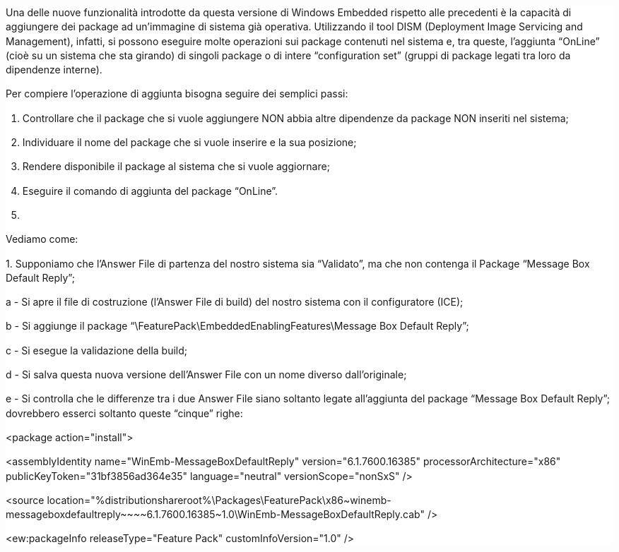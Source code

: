 Una delle nuove funzionalità introdotte da questa versione di Windows
Embedded rispetto alle precedenti è la capacità di aggiungere dei
package ad un’immagine di sistema già operativa. Utilizzando il tool
DISM (Deployment Image Servicing and Management), infatti, si possono
eseguire molte operazioni sui package contenuti nel sistema e, tra
queste, l’aggiunta “OnLine” (cioè su un sistema che sta girando) di
singoli package o di intere “configuration set” (gruppi di package
legati tra loro da dipendenze interne).

Per compiere l’operazione di aggiunta bisogna seguire dei semplici
passi:

1.  Controllare che il package che si vuole aggiungere NON abbia altre
    dipendenze da package NON inseriti nel sistema;

2.  Individuare il nome del package che si vuole inserire e la sua
    posizione;

3.  Rendere disponibile il package al sistema che si vuole aggiornare;

4.  Eseguire il comando di aggiunta del package “OnLine”.



1.  

Vediamo come:

1\. Supponiamo che l’Answer File di partenza del nostro sistema sia
“Validato”, ma che non contenga il Package “Message Box Default Reply”;

a - Si apre il file di costruzione (l’Answer File di build) del nostro
sistema con il configuratore (ICE);

b - Si aggiunge il package
“\\FeaturePack\\EmbeddedEnablingFeatures\\Message Box Default Reply”;

c - Si esegue la validazione della build;

d - Si salva questa nuova versione dell’Answer File con un nome diverso
dall’originale;

e - Si controlla che le differenze tra i due Answer File siano soltanto
legate all’aggiunta del package “Message Box Default Reply”; dovrebbero
esserci soltanto queste “cinque” righe:

&lt;package action="install"&gt;

&lt;assemblyIdentity name="WinEmb-MessageBoxDefaultReply"
version="6.1.7600.16385" processorArchitecture="x86"
publicKeyToken="31bf3856ad364e35" language="neutral"
versionScope="nonSxS" /&gt;

&lt;source
location="%distributionshareroot%\\Packages\\FeaturePack\\x86\~winemb-messageboxdefaultreply\~\~\~\~6.1.7600.16385\~1.0\\WinEmb-MessageBoxDefaultReply.cab"
/&gt;

&lt;ew:packageInfo releaseType="Feature Pack" customInfoVersion="1.0"
/&gt;
